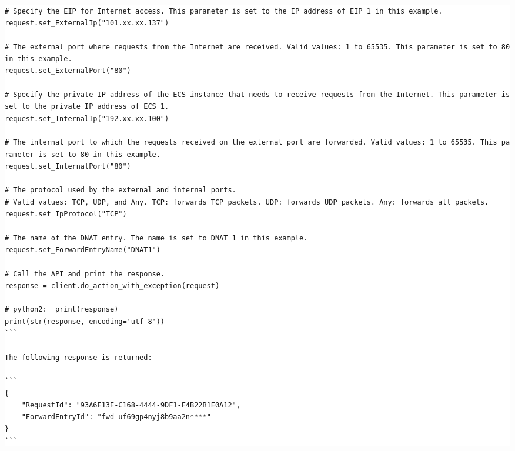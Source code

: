     # Specify the EIP for Internet access. This parameter is set to the IP address of EIP 1 in this example.
    request.set_ExternalIp("101.xx.xx.137")
    
    # The external port where requests from the Internet are received. Valid values: 1 to 65535. This parameter is set to 80 in this example.
    request.set_ExternalPort("80")
    
    # Specify the private IP address of the ECS instance that needs to receive requests from the Internet. This parameter is set to the private IP address of ECS 1.
    request.set_InternalIp("192.xx.xx.100")
    
    # The internal port to which the requests received on the external port are forwarded. Valid values: 1 to 65535. This parameter is set to 80 in this example.
    request.set_InternalPort("80")
    
    # The protocol used by the external and internal ports.
    # Valid values: TCP, UDP, and Any. TCP: forwards TCP packets. UDP: forwards UDP packets. Any: forwards all packets.
    request.set_IpProtocol("TCP")
    
    # The name of the DNAT entry. The name is set to DNAT 1 in this example.
    request.set_ForwardEntryName("DNAT1")
    
    # Call the API and print the response.
    response = client.do_action_with_exception(request)
    
    # python2:  print(response)
    print(str(response, encoding='utf-8'))
    ```

    The following response is returned:

    ```
    {
        "RequestId": "93A6E13E-C168-4444-9DF1-F4B22B1E0A12",
        "ForwardEntryId": "fwd-uf69gp4nyj8b9aa2n****"
    }
    ```
